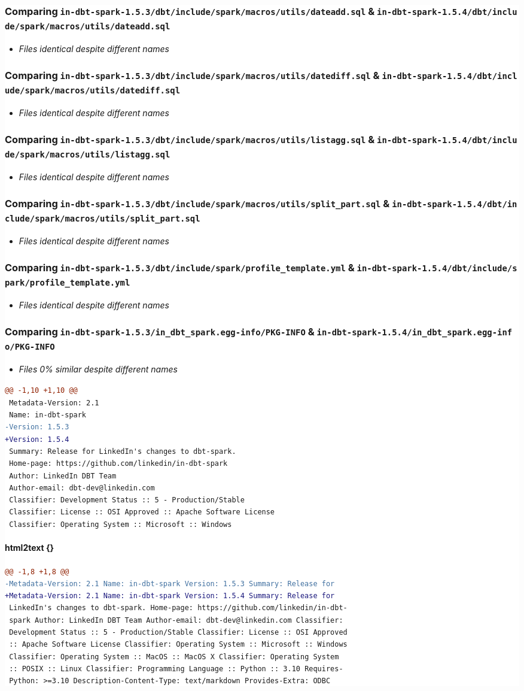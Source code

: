 ### Comparing `in-dbt-spark-1.5.3/dbt/include/spark/macros/utils/dateadd.sql` & `in-dbt-spark-1.5.4/dbt/include/spark/macros/utils/dateadd.sql`

 * *Files identical despite different names*

### Comparing `in-dbt-spark-1.5.3/dbt/include/spark/macros/utils/datediff.sql` & `in-dbt-spark-1.5.4/dbt/include/spark/macros/utils/datediff.sql`

 * *Files identical despite different names*

### Comparing `in-dbt-spark-1.5.3/dbt/include/spark/macros/utils/listagg.sql` & `in-dbt-spark-1.5.4/dbt/include/spark/macros/utils/listagg.sql`

 * *Files identical despite different names*

### Comparing `in-dbt-spark-1.5.3/dbt/include/spark/macros/utils/split_part.sql` & `in-dbt-spark-1.5.4/dbt/include/spark/macros/utils/split_part.sql`

 * *Files identical despite different names*

### Comparing `in-dbt-spark-1.5.3/dbt/include/spark/profile_template.yml` & `in-dbt-spark-1.5.4/dbt/include/spark/profile_template.yml`

 * *Files identical despite different names*

### Comparing `in-dbt-spark-1.5.3/in_dbt_spark.egg-info/PKG-INFO` & `in-dbt-spark-1.5.4/in_dbt_spark.egg-info/PKG-INFO`

 * *Files 0% similar despite different names*

```diff
@@ -1,10 +1,10 @@
 Metadata-Version: 2.1
 Name: in-dbt-spark
-Version: 1.5.3
+Version: 1.5.4
 Summary: Release for LinkedIn's changes to dbt-spark.
 Home-page: https://github.com/linkedin/in-dbt-spark
 Author: LinkedIn DBT Team
 Author-email: dbt-dev@linkedin.com
 Classifier: Development Status :: 5 - Production/Stable
 Classifier: License :: OSI Approved :: Apache Software License
 Classifier: Operating System :: Microsoft :: Windows
```

#### html2text {}

```diff
@@ -1,8 +1,8 @@
-Metadata-Version: 2.1 Name: in-dbt-spark Version: 1.5.3 Summary: Release for
+Metadata-Version: 2.1 Name: in-dbt-spark Version: 1.5.4 Summary: Release for
 LinkedIn's changes to dbt-spark. Home-page: https://github.com/linkedin/in-dbt-
 spark Author: LinkedIn DBT Team Author-email: dbt-dev@linkedin.com Classifier:
 Development Status :: 5 - Production/Stable Classifier: License :: OSI Approved
 :: Apache Software License Classifier: Operating System :: Microsoft :: Windows
 Classifier: Operating System :: MacOS :: MacOS X Classifier: Operating System
 :: POSIX :: Linux Classifier: Programming Language :: Python :: 3.10 Requires-
 Python: >=3.10 Description-Content-Type: text/markdown Provides-Extra: ODBC
```
